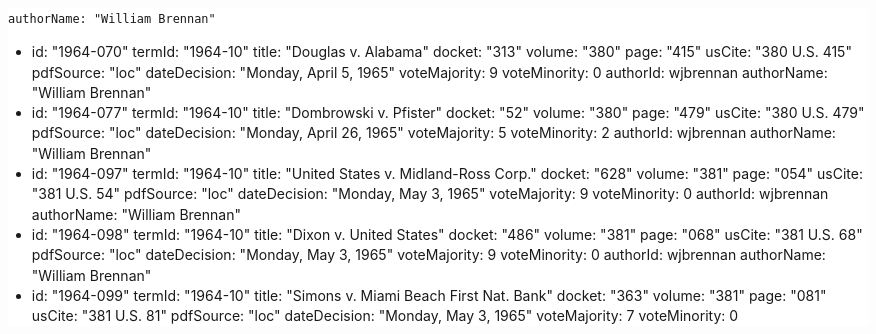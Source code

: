     authorName: "William Brennan"
  - id: "1964-070"
    termId: "1964-10"
    title: "Douglas v. Alabama"
    docket: "313"
    volume: "380"
    page: "415"
    usCite: "380 U.S. 415"
    pdfSource: "loc"
    dateDecision: "Monday, April 5, 1965"
    voteMajority: 9
    voteMinority: 0
    authorId: wjbrennan
    authorName: "William Brennan"
  - id: "1964-077"
    termId: "1964-10"
    title: "Dombrowski v. Pfister"
    docket: "52"
    volume: "380"
    page: "479"
    usCite: "380 U.S. 479"
    pdfSource: "loc"
    dateDecision: "Monday, April 26, 1965"
    voteMajority: 5
    voteMinority: 2
    authorId: wjbrennan
    authorName: "William Brennan"
  - id: "1964-097"
    termId: "1964-10"
    title: "United States v. Midland-Ross Corp."
    docket: "628"
    volume: "381"
    page: "054"
    usCite: "381 U.S. 54"
    pdfSource: "loc"
    dateDecision: "Monday, May 3, 1965"
    voteMajority: 9
    voteMinority: 0
    authorId: wjbrennan
    authorName: "William Brennan"
  - id: "1964-098"
    termId: "1964-10"
    title: "Dixon v. United States"
    docket: "486"
    volume: "381"
    page: "068"
    usCite: "381 U.S. 68"
    pdfSource: "loc"
    dateDecision: "Monday, May 3, 1965"
    voteMajority: 9
    voteMinority: 0
    authorId: wjbrennan
    authorName: "William Brennan"
  - id: "1964-099"
    termId: "1964-10"
    title: "Simons v. Miami Beach First Nat. Bank"
    docket: "363"
    volume: "381"
    page: "081"
    usCite: "381 U.S. 81"
    pdfSource: "loc"
    dateDecision: "Monday, May 3, 1965"
    voteMajority: 7
    voteMinority: 0